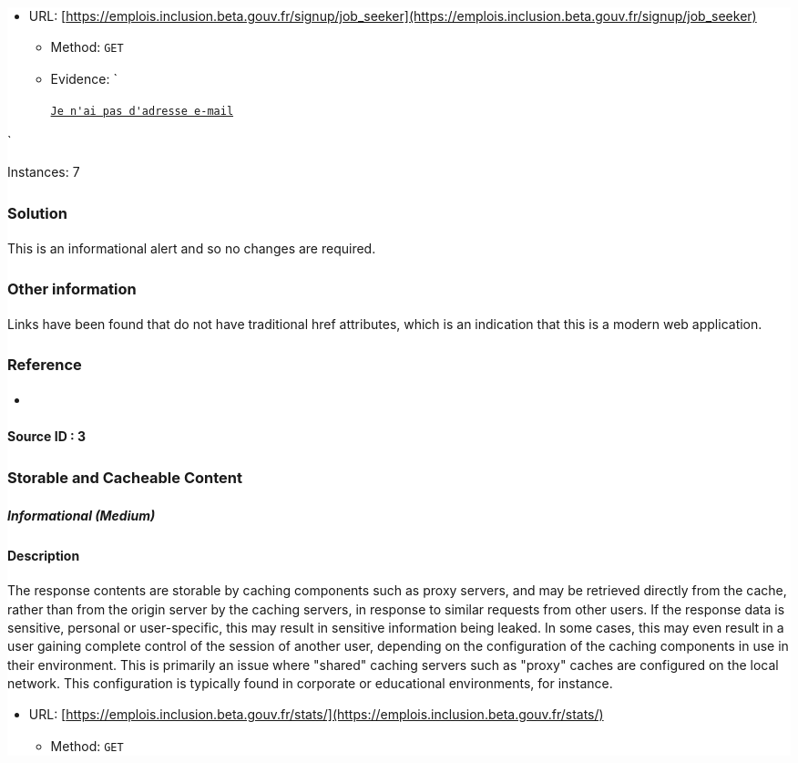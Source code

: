   
  
  
* URL: [https://emplois.inclusion.beta.gouv.fr/signup/job_seeker](https://emplois.inclusion.beta.gouv.fr/signup/job_seeker)
  
  
  * Method: `GET`
  
  
  * Evidence: `<a href="#" data-toggle="modal" data-target="#no-email-modal">
    
        Je n'ai pas d'adresse e-mail
    
</a>`
  
  
  
  
Instances: 7
  
### Solution
<p>This is an informational alert and so no changes are required.</p>
  
### Other information
<p>Links have been found that do not have traditional href attributes, which is an indication that this is a modern web application.</p>
  
### Reference
* 

  
#### Source ID : 3

  
  
  
  
### Storable and Cacheable Content
##### Informational (Medium)
  
  
  
  
#### Description
<p>The response contents are storable by caching components such as proxy servers, and may be retrieved directly from the cache, rather than from the origin server by the caching servers, in response to similar requests from other users.  If the response data is sensitive, personal or user-specific, this may result in sensitive information being leaked. In some cases, this may even result in a user gaining complete control of the session of another user, depending on the configuration of the caching components in use in their environment. This is primarily an issue where "shared" caching servers such as "proxy" caches are configured on the local network. This configuration is typically found in corporate or educational environments, for instance.</p>
  
  
  
* URL: [https://emplois.inclusion.beta.gouv.fr/stats/](https://emplois.inclusion.beta.gouv.fr/stats/)
  
  
  * Method: `GET`
  